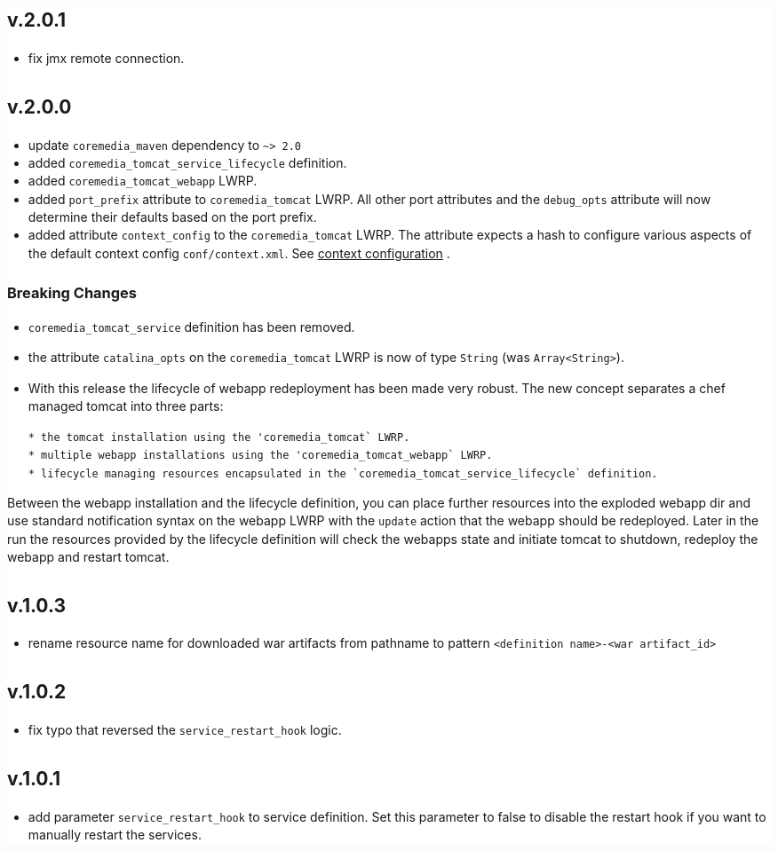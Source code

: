 v.2.0.1
------
- fix jmx remote connection.

v.2.0.0
------
- update `coremedia_maven` dependency to `~> 2.0`
- added `coremedia_tomcat_service_lifecycle` definition.
- added `coremedia_tomcat_webapp` LWRP.
- added `port_prefix` attribute to `coremedia_tomcat` LWRP. All other port attributes and the `debug_opts` attribute
will now determine their defaults based on the port prefix.
- added attribute `context_config` to the `coremedia_tomcat` LWRP. The attribute expects a hash to configure various aspects of the default
context config `conf/context.xml`. See [context configuration](./README.md#context-files) .

### Breaking Changes

- `coremedia_tomcat_service` definition has been removed.

- the attribute `catalina_opts` on the `coremedia_tomcat` LWRP is now of type `String` (was `Array<String>`).

- With this release the lifecycle of webapp redeployment has been made very robust. The new concept separates
a chef managed tomcat into three parts:

      * the tomcat installation using the 'coremedia_tomcat` LWRP.
      * multiple webapp installations using the 'coremedia_tomcat_webapp` LWRP.
      * lifecycle managing resources encapsulated in the `coremedia_tomcat_service_lifecycle` definition.

Between the webapp installation and the lifecycle definition, you can place further resources into the exploded webapp dir
and use standard notification syntax on the webapp LWRP with the `update` action that the webapp should be redeployed.
Later in the run the resources provided by the lifecycle definition will check the webapps state and initiate tomcat to
shutdown, redeploy the webapp and restart tomcat.

v.1.0.3
------
- rename resource name for downloaded war artifacts from pathname to pattern `<definition name>-<war artifact_id>`

v.1.0.2
------
- fix typo that reversed the `service_restart_hook` logic.

v.1.0.1
---------
- add parameter `service_restart_hook` to service definition. Set this parameter to false to disable the restart hook if
you want to manually restart the services.
